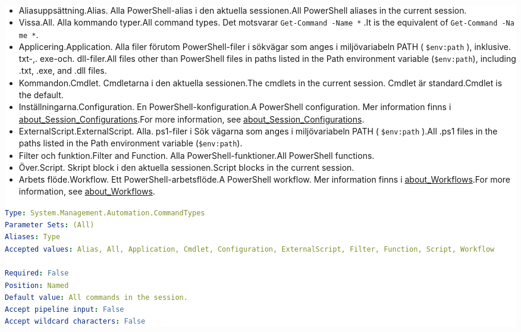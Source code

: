 - <span data-ttu-id="c293c-191">Aliasuppsättning.</span><span class="sxs-lookup"><span data-stu-id="c293c-191">Alias.</span></span> <span data-ttu-id="c293c-192">Alla PowerShell-alias i den aktuella sessionen.</span><span class="sxs-lookup"><span data-stu-id="c293c-192">All PowerShell aliases in the current session.</span></span>
- <span data-ttu-id="c293c-193">Vissa.</span><span class="sxs-lookup"><span data-stu-id="c293c-193">All.</span></span> <span data-ttu-id="c293c-194">Alla kommando typer.</span><span class="sxs-lookup"><span data-stu-id="c293c-194">All command types.</span></span> <span data-ttu-id="c293c-195">Det motsvarar `Get-Command -Name *` .</span><span class="sxs-lookup"><span data-stu-id="c293c-195">It is the equivalent of `Get-Command -Name *`.</span></span>
- <span data-ttu-id="c293c-196">Applicering.</span><span class="sxs-lookup"><span data-stu-id="c293c-196">Application.</span></span> <span data-ttu-id="c293c-197">Alla filer förutom PowerShell-filer i sökvägar som anges i miljövariabeln PATH ( `$env:path` ), inklusive. txt-,. exe-och. dll-filer.</span><span class="sxs-lookup"><span data-stu-id="c293c-197">All files other than PowerShell files in paths listed in the Path environment variable (`$env:path`), including .txt, .exe, and .dll files.</span></span>
- <span data-ttu-id="c293c-198">Kommandon.</span><span class="sxs-lookup"><span data-stu-id="c293c-198">Cmdlet.</span></span> <span data-ttu-id="c293c-199">Cmdletarna i den aktuella sessionen.</span><span class="sxs-lookup"><span data-stu-id="c293c-199">The cmdlets in the current session.</span></span> <span data-ttu-id="c293c-200">Cmdlet är standard.</span><span class="sxs-lookup"><span data-stu-id="c293c-200">Cmdlet is the default.</span></span>
- <span data-ttu-id="c293c-201">Inställningarna.</span><span class="sxs-lookup"><span data-stu-id="c293c-201">Configuration.</span></span> <span data-ttu-id="c293c-202">En PowerShell-konfiguration.</span><span class="sxs-lookup"><span data-stu-id="c293c-202">A PowerShell configuration.</span></span> <span data-ttu-id="c293c-203">Mer information finns i [about_Session_Configurations](../Microsoft.PowerShell.Core/About/about_Session_Configurations.md).</span><span class="sxs-lookup"><span data-stu-id="c293c-203">For more information, see [about_Session_Configurations](../Microsoft.PowerShell.Core/About/about_Session_Configurations.md).</span></span>
- <span data-ttu-id="c293c-204">ExternalScript.</span><span class="sxs-lookup"><span data-stu-id="c293c-204">ExternalScript.</span></span> <span data-ttu-id="c293c-205">Alla. ps1-filer i Sök vägarna som anges i miljövariabeln PATH ( `$env:path` ).</span><span class="sxs-lookup"><span data-stu-id="c293c-205">All .ps1 files in the paths listed in the Path environment variable (`$env:path`).</span></span>
- <span data-ttu-id="c293c-206">Filter och funktion.</span><span class="sxs-lookup"><span data-stu-id="c293c-206">Filter and Function.</span></span> <span data-ttu-id="c293c-207">Alla PowerShell-funktioner.</span><span class="sxs-lookup"><span data-stu-id="c293c-207">All PowerShell functions.</span></span>
- <span data-ttu-id="c293c-208">Över.</span><span class="sxs-lookup"><span data-stu-id="c293c-208">Script.</span></span> <span data-ttu-id="c293c-209">Skript block i den aktuella sessionen.</span><span class="sxs-lookup"><span data-stu-id="c293c-209">Script blocks in the current session.</span></span>
- <span data-ttu-id="c293c-210">Arbets flöde.</span><span class="sxs-lookup"><span data-stu-id="c293c-210">Workflow.</span></span> <span data-ttu-id="c293c-211">Ett PowerShell-arbetsflöde.</span><span class="sxs-lookup"><span data-stu-id="c293c-211">A PowerShell workflow.</span></span> <span data-ttu-id="c293c-212">Mer information finns i [about_Workflows](/powershell/module/PSWorkflow/About/about_Workflows.md).</span><span class="sxs-lookup"><span data-stu-id="c293c-212">For more information, see [about_Workflows](/powershell/module/PSWorkflow/About/about_Workflows.md).</span></span>

```yaml
Type: System.Management.Automation.CommandTypes
Parameter Sets: (All)
Aliases: Type
Accepted values: Alias, All, Application, Cmdlet, Configuration, ExternalScript, Filter, Function, Script, Workflow

Required: False
Position: Named
Default value: All commands in the session.
Accept pipeline input: False
Accept wildcard characters: False
```
